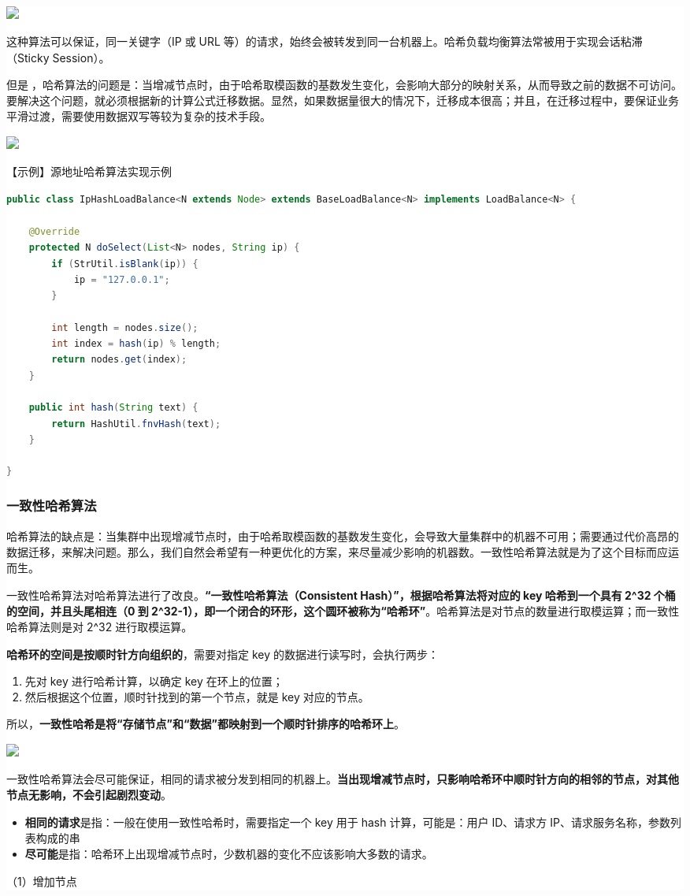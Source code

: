 ![](https://raw.githubusercontent.com/dunwu/images/master/snap/202310250652913.png)

这种算法可以保证，同一关键字（IP 或 URL 等）的请求，始终会被转发到同一台机器上。哈希负载均衡算法常被用于实现会话粘滞（Sticky Session）。

但是 ，哈希算法的问题是：当增减节点时，由于哈希取模函数的基数发生变化，会影响大部分的映射关系，从而导致之前的数据不可访问。要解决这个问题，就必须根据新的计算公式迁移数据。显然，如果数据量很大的情况下，迁移成本很高；并且，在迁移过程中，要保证业务平滑过渡，需要使用数据双写等较为复杂的技术手段。

![](https://raw.githubusercontent.com/dunwu/images/master/snap/202310250653034.png)

【示例】源地址哈希算法实现示例

```java
public class IpHashLoadBalance<N extends Node> extends BaseLoadBalance<N> implements LoadBalance<N> {

    @Override
    protected N doSelect(List<N> nodes, String ip) {
        if (StrUtil.isBlank(ip)) {
            ip = "127.0.0.1";
        }

        int length = nodes.size();
        int index = hash(ip) % length;
        return nodes.get(index);
    }

    public int hash(String text) {
        return HashUtil.fnvHash(text);
    }

}
```

### 一致性哈希算法

哈希算法的缺点是：当集群中出现增减节点时，由于哈希取模函数的基数发生变化，会导致大量集群中的机器不可用；需要通过代价高昂的数据迁移，来解决问题。那么，我们自然会希望有一种更优化的方案，来尽量减少影响的机器数。一致性哈希算法就是为了这个目标而应运而生。

一致性哈希算法对哈希算法进行了改良。**“一致性哈希算法（Consistent Hash）”，根据哈希算法将对应的 key 哈希到一个具有 2^32 个桶的空间，并且头尾相连（0 到 2^32-1），即一个闭合的环形，这个圆环被称为“哈希环”**。哈希算法是对节点的数量进行取模运算；而一致性哈希算法则是对 2^32 进行取模运算。

**哈希环的空间是按顺时针方向组织的**，需要对指定 key 的数据进行读写时，会执行两步：

1. 先对 key 进行哈希计算，以确定 key 在环上的位置；
2. 然后根据这个位置，顺时针找到的第一个节点，就是 key 对应的节点。

所以，**一致性哈希是将“存储节点”和“数据”都映射到一个顺时针排序的哈希环上**。

![](https://raw.githubusercontent.com/dunwu/images/master/snap/202310250653412.png)

一致性哈希算法会尽可能保证，相同的请求被分发到相同的机器上。**当出现增减节点时，只影响哈希环中顺时针方向的相邻的节点，对其他节点无影响，不会引起剧烈变动**。

- **相同的请求**是指：一般在使用一致性哈希时，需要指定一个 key 用于 hash 计算，可能是：用户 ID、请求方 IP、请求服务名称，参数列表构成的串
- **尽可能**是指：哈希环上出现增减节点时，少数机器的变化不应该影响大多数的请求。

（1）增加节点
